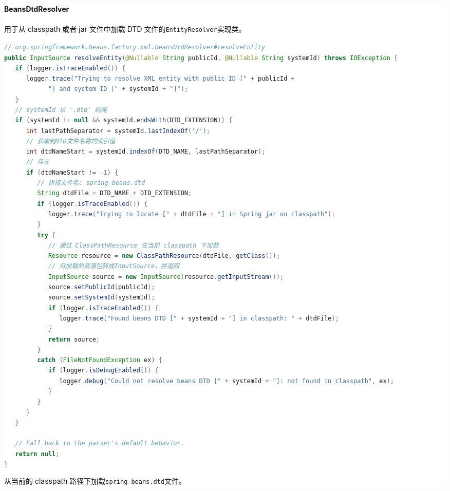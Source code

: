 #### BeansDtdResolver

用于从 classpath 或者 jar 文件中加载 DTD 文件的`EntityResolver`实现类。

```java
// org.springframework.beans.factory.xml.BeansDtdResolver#resolveEntity
public InputSource resolveEntity(@Nullable String publicId, @Nullable String systemId) throws IOException {
   if (logger.isTraceEnabled()) {
      logger.trace("Trying to resolve XML entity with public ID [" + publicId +
            "] and system ID [" + systemId + "]");
   }
   // systemId 以 '.dtd' 结尾
   if (systemId != null && systemId.endsWith(DTD_EXTENSION)) {
      int lastPathSeparator = systemId.lastIndexOf('/');
      // 获取到DTD文件名称的索引值
      int dtdNameStart = systemId.indexOf(DTD_NAME, lastPathSeparator);
      // 存在
      if (dtdNameStart != -1) {
         // 拼接文件名: spring-beans.dtd
         String dtdFile = DTD_NAME + DTD_EXTENSION;
         if (logger.isTraceEnabled()) {
            logger.trace("Trying to locate [" + dtdFile + "] in Spring jar on classpath");
         }
         try {
            // 通过 ClassPathResource 在当前 classpath 下加载
            Resource resource = new ClassPathResource(dtdFile, getClass());
            // 将加载的资源包转成InputSource，并返回
            InputSource source = new InputSource(resource.getInputStream());
            source.setPublicId(publicId);
            source.setSystemId(systemId);
            if (logger.isTraceEnabled()) {
               logger.trace("Found beans DTD [" + systemId + "] in classpath: " + dtdFile);
            }
            return source;
         }
         catch (FileNotFoundException ex) {
            if (logger.isDebugEnabled()) {
               logger.debug("Could not resolve beans DTD [" + systemId + "]: not found in classpath", ex);
            }
         }
      }
   }

   // Fall back to the parser's default behavior.
   return null;
}
```

从当前的 classpath 路径下加载`spring-beans.dtd`文件。
